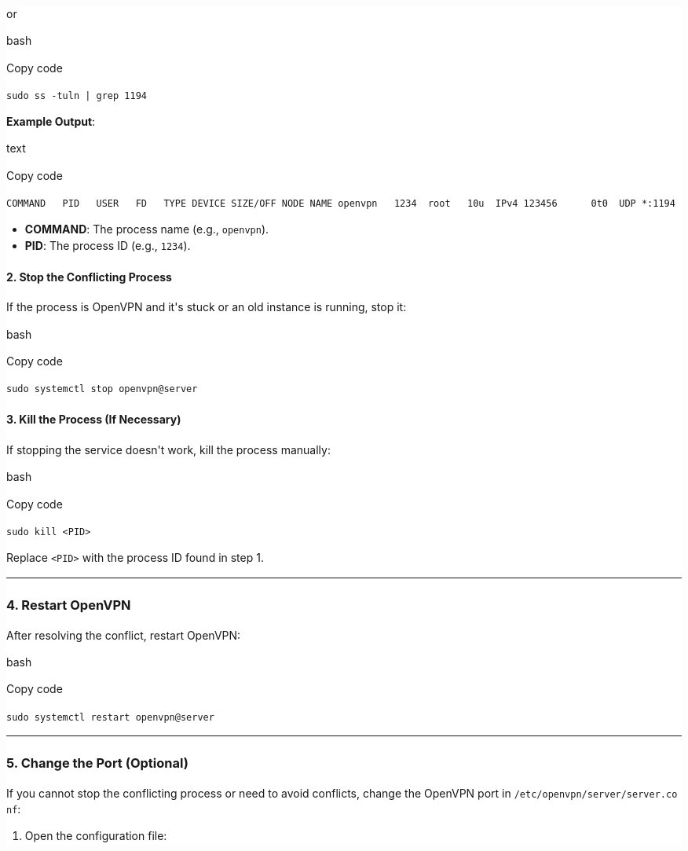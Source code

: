 or

bash

Copy code

`sudo ss -tuln | grep 1194`

**Example Output**:

text

Copy code

`COMMAND   PID   USER   FD   TYPE DEVICE SIZE/OFF NODE NAME
openvpn   1234  root   10u  IPv4 123456      0t0  UDP *:1194`

-   **COMMAND**: The process name (e.g., `openvpn`).
-   **PID**: The process ID (e.g., `1234`).

#### **2\. Stop the Conflicting Process**

If the process is OpenVPN and it's stuck or an old instance is running, stop it:

bash

Copy code

`sudo systemctl stop openvpn@server`

#### **3\. Kill the Process (If Necessary)**

If stopping the service doesn't work, kill the process manually:

bash

Copy code

`sudo kill <PID>`

Replace `<PID>` with the process ID found in step 1.

* * * * *

### **4\. Restart OpenVPN**

After resolving the conflict, restart OpenVPN:

bash

Copy code

`sudo systemctl restart openvpn@server`

* * * * *

### **5\. Change the Port (Optional)**

If you cannot stop the conflicting process or need to avoid conflicts, change the OpenVPN port in `/etc/openvpn/server/server.conf`:

1.  Open the configuration file:
